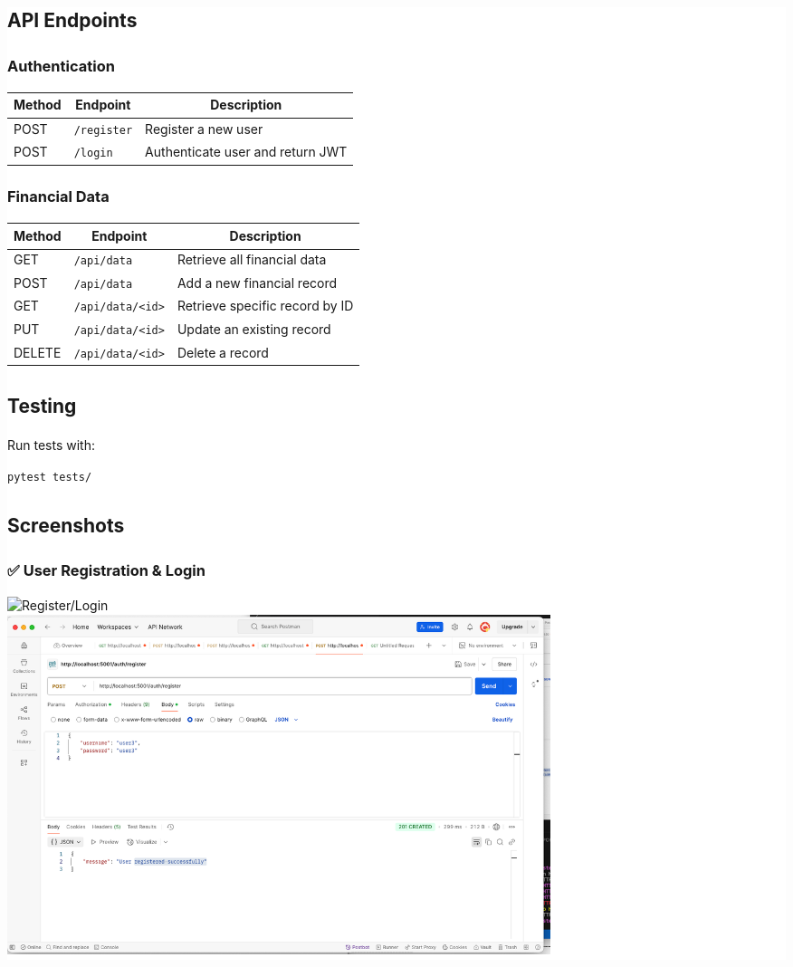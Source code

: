 ## API Endpoints

### Authentication
| Method | Endpoint       | Description        |
|--------|--------------|------------------|
| POST   | `/register`   | Register a new user |
| POST   | `/login`      | Authenticate user and return JWT |

### Financial Data
| Method | Endpoint            | Description             |
|--------|--------------------|-------------------------|
| GET    | `/api/data`        | Retrieve all financial data |
| POST   | `/api/data`        | Add a new financial record |
| GET    | `/api/data/<id>`   | Retrieve specific record by ID |
| PUT    | `/api/data/<id>`   | Update an existing record |
| DELETE | `/api/data/<id>`   | Delete a record |

## Testing
Run tests with:
```bash
pytest tests/
```

## Screenshots  

### ✅ User Registration & Login  
![Register/Login](screenshots/)  
<img src="screenshots/sc02.png" width="600">